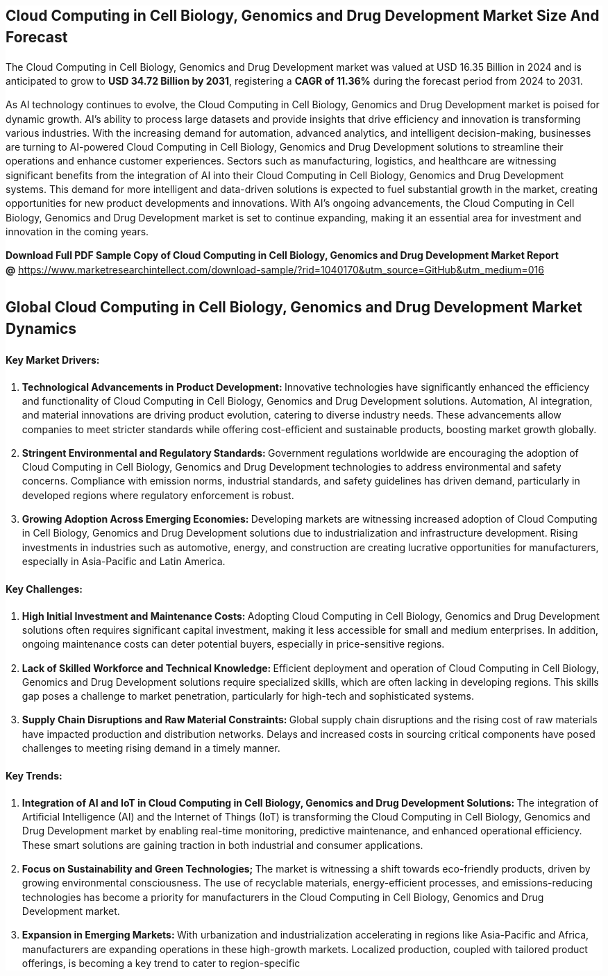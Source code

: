 <h2>Cloud Computing in Cell Biology, Genomics and Drug Development Market Size And Forecast</h2><p>The Cloud Computing in Cell Biology, Genomics and Drug Development market was valued at USD 16.35 Billion in 2024 and is anticipated to grow to <strong>USD 34.72 Billion by 2031</strong>, registering a <strong>CAGR of 11.36%</strong> during the forecast period from 2024 to 2031.</p><p>As AI technology continues to evolve, the Cloud Computing in Cell Biology, Genomics and Drug Development market is poised for dynamic growth. AI’s ability to process large datasets and provide insights that drive efficiency and innovation is transforming various industries. With the increasing demand for automation, advanced analytics, and intelligent decision-making, businesses are turning to AI-powered Cloud Computing in Cell Biology, Genomics and Drug Development solutions to streamline their operations and enhance customer experiences. Sectors such as manufacturing, logistics, and healthcare are witnessing significant benefits from the integration of AI into their Cloud Computing in Cell Biology, Genomics and Drug Development systems. This demand for more intelligent and data-driven solutions is expected to fuel substantial growth in the market, creating opportunities for new product developments and innovations. With AI’s ongoing advancements, the Cloud Computing in Cell Biology, Genomics and Drug Development market is set to continue expanding, making it an essential area for investment and innovation in the coming years.</p><p><strong>Download Full PDF Sample Copy of Cloud Computing in Cell Biology, Genomics and Drug Development Market Report @</strong>&nbsp;<a href="https://www.marketresearchintellect.com/download-sample/?rid=1040170&amp;utm_source=GitHub&amp;utm_medium=016">https://www.marketresearchintellect.com/download-sample/?rid=1040170&amp;utm_source=GitHub&amp;utm_medium=016</a></p><h2>Global Cloud Computing in Cell Biology, Genomics and Drug Development Market Dynamics</h2><h4><strong>Key Market Drivers:</strong></h4><ol><li><p><strong>Technological Advancements in Product Development:&nbsp;</strong>Innovative technologies have significantly enhanced the efficiency and functionality of Cloud Computing in Cell Biology, Genomics and Drug Development solutions. Automation, AI integration, and material innovations are driving product evolution, catering to diverse industry needs. These advancements allow companies to meet stricter standards while offering cost-efficient and sustainable products, boosting market growth globally.</p></li><li><p><strong>Stringent Environmental and Regulatory Standards:&nbsp;</strong>Government regulations worldwide are encouraging the adoption of Cloud Computing in Cell Biology, Genomics and Drug Development technologies to address environmental and safety concerns. Compliance with emission norms, industrial standards, and safety guidelines has driven demand, particularly in developed regions where regulatory enforcement is robust.</p></li><li><p><strong>Growing Adoption Across Emerging Economies:&nbsp;</strong>Developing markets are witnessing increased adoption of Cloud Computing in Cell Biology, Genomics and Drug Development solutions due to industrialization and infrastructure development. Rising investments in industries such as automotive, energy, and construction are creating lucrative opportunities for manufacturers, especially in Asia-Pacific and Latin America.</p></li></ol><h4><strong>Key Challenges:</strong></h4><ol><li><p><strong>High Initial Investment and Maintenance Costs:&nbsp;</strong>Adopting Cloud Computing in Cell Biology, Genomics and Drug Development solutions often requires significant capital investment, making it less accessible for small and medium enterprises. In addition, ongoing maintenance costs can deter potential buyers, especially in price-sensitive regions.</p></li><li><p><strong>Lack of Skilled Workforce and Technical Knowledge:&nbsp;</strong>Efficient deployment and operation of Cloud Computing in Cell Biology, Genomics and Drug Development solutions require specialized skills, which are often lacking in developing regions. This skills gap poses a challenge to market penetration, particularly for high-tech and sophisticated systems.</p></li><li><p><strong>Supply Chain Disruptions and Raw Material Constraints:&nbsp;</strong>Global supply chain disruptions and the rising cost of raw materials have impacted production and distribution networks. Delays and increased costs in sourcing critical components have posed challenges to meeting rising demand in a timely manner.</p></li></ol><h4><strong>Key Trends:</strong></h4><ol><li><p><strong>Integration of AI and IoT in Cloud Computing in Cell Biology, Genomics and Drug Development Solutions:&nbsp;</strong>The integration of Artificial Intelligence (AI) and the Internet of Things (IoT) is transforming the Cloud Computing in Cell Biology, Genomics and Drug Development market by enabling real-time monitoring, predictive maintenance, and enhanced operational efficiency. These smart solutions are gaining traction in both industrial and consumer applications.</p></li><li><p><strong>Focus on Sustainability and Green Technologies;&nbsp;</strong>The market is witnessing a shift towards eco-friendly products, driven by growing environmental consciousness. The use of recyclable materials, energy-efficient processes, and emissions-reducing technologies has become a priority for manufacturers in the Cloud Computing in Cell Biology, Genomics and Drug Development market.</p></li><li><p><strong>Expansion in Emerging Markets:&nbsp;</strong>With urbanization and industrialization accelerating in regions like Asia-Pacific and Africa, manufacturers are expanding operations in these high-growth markets. Localized production, coupled with tailored product offerings, is becoming a key trend to cater to region-specific